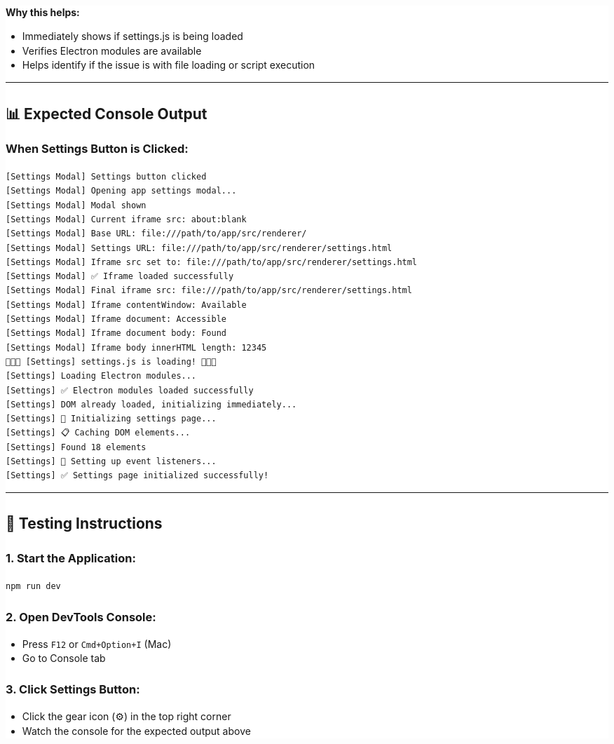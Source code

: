 **Why this helps:**
- Immediately shows if settings.js is being loaded
- Verifies Electron modules are available
- Helps identify if the issue is with file loading or script execution

---

## 📊 Expected Console Output

### When Settings Button is Clicked:

```
[Settings Modal] Settings button clicked
[Settings Modal] Opening app settings modal...
[Settings Modal] Modal shown
[Settings Modal] Current iframe src: about:blank
[Settings Modal] Base URL: file:///path/to/app/src/renderer/
[Settings Modal] Settings URL: file:///path/to/app/src/renderer/settings.html
[Settings Modal] Iframe src set to: file:///path/to/app/src/renderer/settings.html
[Settings Modal] ✅ Iframe loaded successfully
[Settings Modal] Final iframe src: file:///path/to/app/src/renderer/settings.html
[Settings Modal] Iframe contentWindow: Available
[Settings Modal] Iframe document: Accessible
[Settings Modal] Iframe document body: Found
[Settings Modal] Iframe body innerHTML length: 12345
🚀🚀🚀 [Settings] settings.js is loading! 🚀🚀🚀
[Settings] Loading Electron modules...
[Settings] ✅ Electron modules loaded successfully
[Settings] DOM already loaded, initializing immediately...
[Settings] 🚀 Initializing settings page...
[Settings] 📋 Caching DOM elements...
[Settings] Found 18 elements
[Settings] 🔗 Setting up event listeners...
[Settings] ✅ Settings page initialized successfully!
```

---

## 🧪 Testing Instructions

### 1. Start the Application:
```bash
npm run dev
```

### 2. Open DevTools Console:
- Press `F12` or `Cmd+Option+I` (Mac)
- Go to Console tab

### 3. Click Settings Button:
- Click the gear icon (⚙️) in the top right corner
- Watch the console for the expected output above
